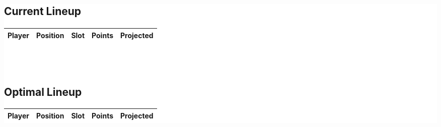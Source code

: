 ## Current Lineup

<table
data-click-to-select="true"
data-height="630"
data-search="false"
data-toggle="table"
data-url="{{ "/assets/json/team_rosters/Week_14_2024_KTT_roster.json"}}">
<thead>
<tr>
<th data-field="player_name" data-halign="left" data-align="left" data-sortable="true">Player</th>
<th data-field="pos" data-halign="center" data-align="center" data-sortable="true">Position</th>
<th data-field="slot" data-halign="center" data-align="center" data-sortable="true">Slot</th>
<th data-field="points" data-halign="center" data-align="center" data-sortable="true">Points</th>
<th data-field="projected" data-halign="center" data-align="center" data-sortable="true">Projected</th>
</tr>
</thead>
</table>

<br><br>
## Optimal Lineup

<table
data-click-to-select="true"
data-height="630"
data-search="false"
data-toggle="table"
data-url="{{ "/assets/json/team_rosters/Week_14_2024_KTT_optimal.json"}}">
<thead>
<tr>
<th data-field="player_name" data-halign="left" data-align="left" data-sortable="true">Player</th>
<th data-field="pos" data-halign="center" data-align="center" data-sortable="true">Position</th>
<th data-field="slot" data-halign="center" data-align="center" data-sortable="true">Slot</th>
<th data-field="points" data-halign="center" data-align="center" data-sortable="true">Points</th>
<th data-field="projected" data-halign="center" data-align="center" data-sortable="true">Projected</th>
</tr>
</thead>
</table>